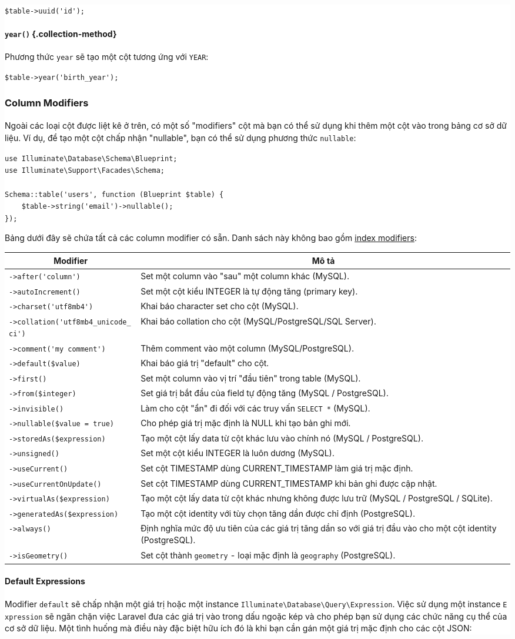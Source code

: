     $table->uuid('id');

<a name="column-method-year"></a>
#### `year()` {.collection-method}

Phương thức `year` sẽ tạo một cột tương ứng với `YEAR`:

    $table->year('birth_year');

<a name="column-modifiers"></a>
### Column Modifiers

Ngoài các loại cột được liệt kê ở trên, có một số "modifiers" cột mà bạn có thể sử dụng khi thêm một cột vào trong bảng cơ sở dữ liệu. Ví dụ, để tạo một cột chấp nhận "nullable", bạn có thể sử dụng phương thức `nullable`:

    use Illuminate\Database\Schema\Blueprint;
    use Illuminate\Support\Facades\Schema;

    Schema::table('users', function (Blueprint $table) {
        $table->string('email')->nullable();
    });

Bảng dưới đây sẽ chứa tất cả các column modifier có sẵn. Danh sách này không bao gồm [index modifiers](#creating-indexes):

Modifier  |  Mô tả
--------  |  -----------
`->after('column')`  |  Set một column vào "sau" một column khác (MySQL).
`->autoIncrement()`  |  Set một cột kiểu INTEGER là tự động tăng (primary key).
`->charset('utf8mb4')`  |  Khai báo character set cho cột (MySQL).
`->collation('utf8mb4_unicode_ci')`  |  Khai báo collation cho cột (MySQL/PostgreSQL/SQL Server).
`->comment('my comment')`  |  Thêm comment vào một column (MySQL/PostgreSQL).
`->default($value)`  |  Khai báo giá trị "default" cho cột.
`->first()`  |  Set một column vào vị trí "đầu tiên" trong table (MySQL).
`->from($integer)`  |  Set giá trị bắt đầu của field tự động tăng (MySQL / PostgreSQL).
`->invisible()`  |  Làm cho cột "ẩn" đi đối với các truy vấn `SELECT *` (MySQL).
`->nullable($value = true)`  |  Cho phép giá trị mặc định là NULL khi tạo bản ghi mới.
`->storedAs($expression)`  |  Tạo một cột lấy data từ cột khác lưu vào chính nó (MySQL / PostgreSQL).
`->unsigned()`  |  Set một cột kiểu INTEGER là luôn dương (MySQL).
`->useCurrent()`  |  Set cột TIMESTAMP dùng CURRENT_TIMESTAMP làm giá trị mặc định.
`->useCurrentOnUpdate()`  |  Set cột TIMESTAMP dùng CURRENT_TIMESTAMP khi bản ghi được cập nhật.
`->virtualAs($expression)`  |  Tạo một cột lấy data từ cột khác nhưng không được lưu trữ (MySQL / PostgreSQL / SQLite).
`->generatedAs($expression)`  |  Tạo một cột identity với tùy chọn tăng dần được chỉ định (PostgreSQL).
`->always()`  |  Định nghĩa mức độ ưu tiên của các giá trị tăng dần so với giá trị đầu vào cho một cột identity (PostgreSQL).
`->isGeometry()`  |  Set cột thành `geometry` - loại mặc định là `geography` (PostgreSQL).

<a name="default-expressions"></a>
#### Default Expressions

Modifier `default` sẽ chấp nhận một giá trị hoặc một instance `Illuminate\Database\Query\Expression`. Việc sử dụng một instance `Expression` sẽ ngăn chặn việc Laravel đưa các giá trị vào trong dấu ngoặc kép và cho phép bạn sử dụng các chức năng cụ thể của cơ sở dữ liệu. Một tình huống mà điều này đặc biệt hữu ích đó là khi bạn cần gán một giá trị mặc định cho các cột JSON:
